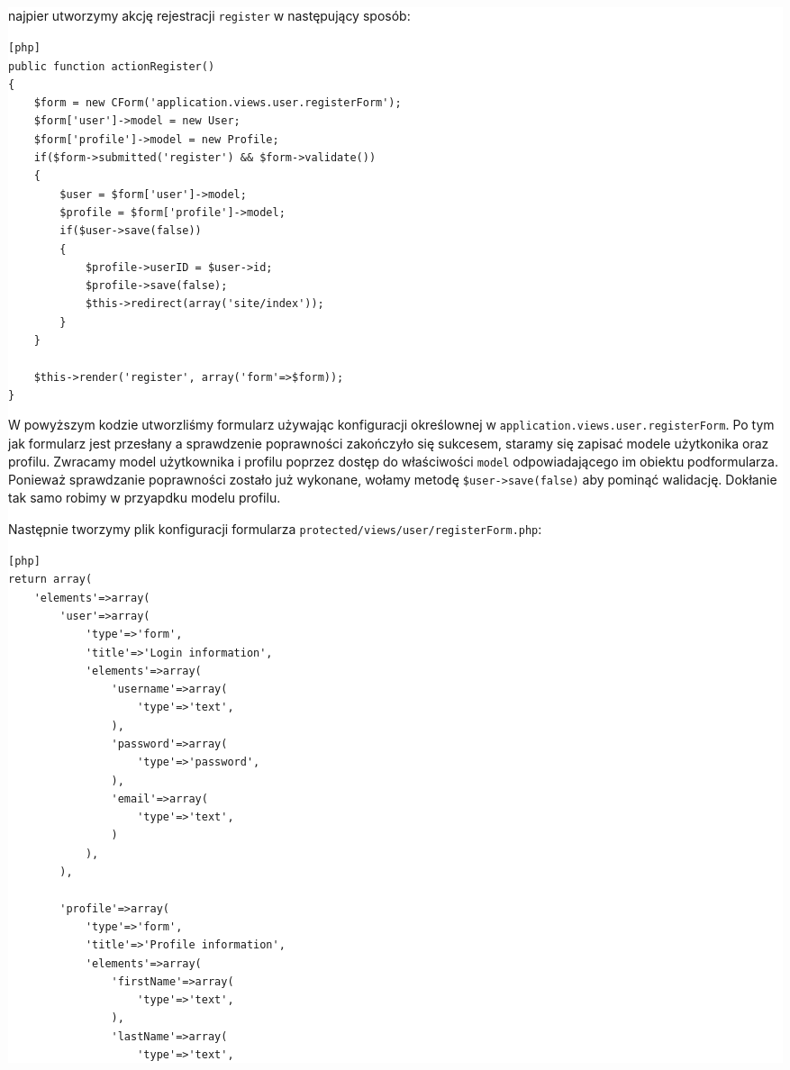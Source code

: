 najpier utworzymy akcję rejestracji `register` w następujący sposób:

~~~
[php]
public function actionRegister()
{
	$form = new CForm('application.views.user.registerForm');
	$form['user']->model = new User;
	$form['profile']->model = new Profile;
	if($form->submitted('register') && $form->validate())
	{
		$user = $form['user']->model;
		$profile = $form['profile']->model;
		if($user->save(false))
		{
			$profile->userID = $user->id;
			$profile->save(false);
			$this->redirect(array('site/index'));
		}
	}

	$this->render('register', array('form'=>$form));
}
~~~

W powyższym kodzie utworzliśmy formularz używając konfiguracji określownej w `application.views.user.registerForm`.
Po tym jak formularz jest przesłany a sprawdzenie poprawności zakończyło się sukcesem, staramy się zapisać
modele użytkonika oraz profilu. Zwracamy model użytkownika i profilu poprzez dostęp do właściwości `model` 
odpowiadającego im obiektu podformularza. Ponieważ sprawdzanie poprawności zostało już wykonane,
wołamy metodę `$user->save(false)` aby pominąć walidację. Dokłanie tak samo robimy w przyapdku modelu profilu.

Następnie tworzymy plik konfiguracji formularza `protected/views/user/registerForm.php`:

~~~
[php]
return array(
	'elements'=>array(
		'user'=>array(
			'type'=>'form',
			'title'=>'Login information',
			'elements'=>array(
		        'username'=>array(
		            'type'=>'text',
		        ),
		        'password'=>array(
		            'type'=>'password',
		        ),
		        'email'=>array(
		            'type'=>'text',
		        )
			),
		),

		'profile'=>array(
			'type'=>'form',
			'title'=>'Profile information',
			'elements'=>array(
		        'firstName'=>array(
		            'type'=>'text',
		        ),
		        'lastName'=>array(
		            'type'=>'text',
~~~